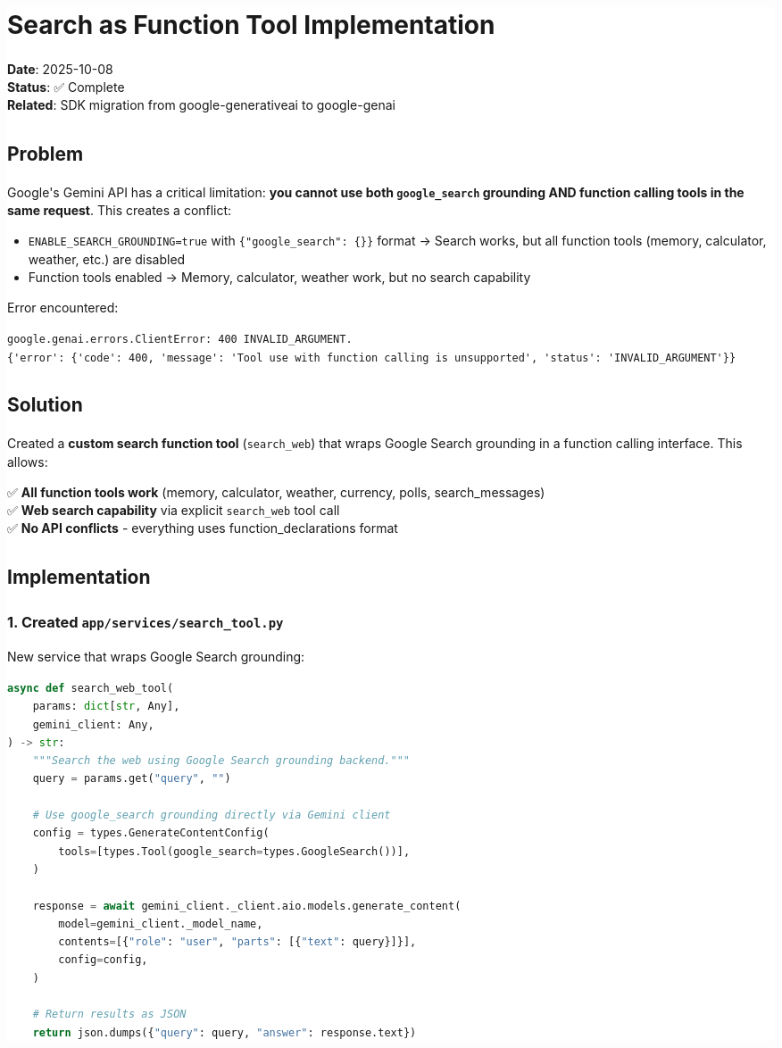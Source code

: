 # Search as Function Tool Implementation

**Date**: 2025-10-08  
**Status**: ✅ Complete  
**Related**: SDK migration from google-generativeai to google-genai

## Problem

Google's Gemini API has a critical limitation: **you cannot use both `google_search` grounding AND function calling tools in the same request**. This creates a conflict:

- `ENABLE_SEARCH_GROUNDING=true` with `{"google_search": {}}` format → Search works, but all function tools (memory, calculator, weather, etc.) are disabled
- Function tools enabled → Memory, calculator, weather work, but no search capability

Error encountered:
```
google.genai.errors.ClientError: 400 INVALID_ARGUMENT. 
{'error': {'code': 400, 'message': 'Tool use with function calling is unsupported', 'status': 'INVALID_ARGUMENT'}}
```

## Solution

Created a **custom search function tool** (`search_web`) that wraps Google Search grounding in a function calling interface. This allows:

✅ **All function tools work** (memory, calculator, weather, currency, polls, search_messages)  
✅ **Web search capability** via explicit `search_web` tool call  
✅ **No API conflicts** - everything uses function_declarations format

## Implementation

### 1. Created `app/services/search_tool.py`

New service that wraps Google Search grounding:

```python
async def search_web_tool(
    params: dict[str, Any],
    gemini_client: Any,
) -> str:
    """Search the web using Google Search grounding backend."""
    query = params.get("query", "")
    
    # Use google_search grounding directly via Gemini client
    config = types.GenerateContentConfig(
        tools=[types.Tool(google_search=types.GoogleSearch())],
    )
    
    response = await gemini_client._client.aio.models.generate_content(
        model=gemini_client._model_name,
        contents=[{"role": "user", "parts": [{"text": query}]}],
        config=config,
    )
    
    # Return results as JSON
    return json.dumps({"query": query, "answer": response.text})
```
